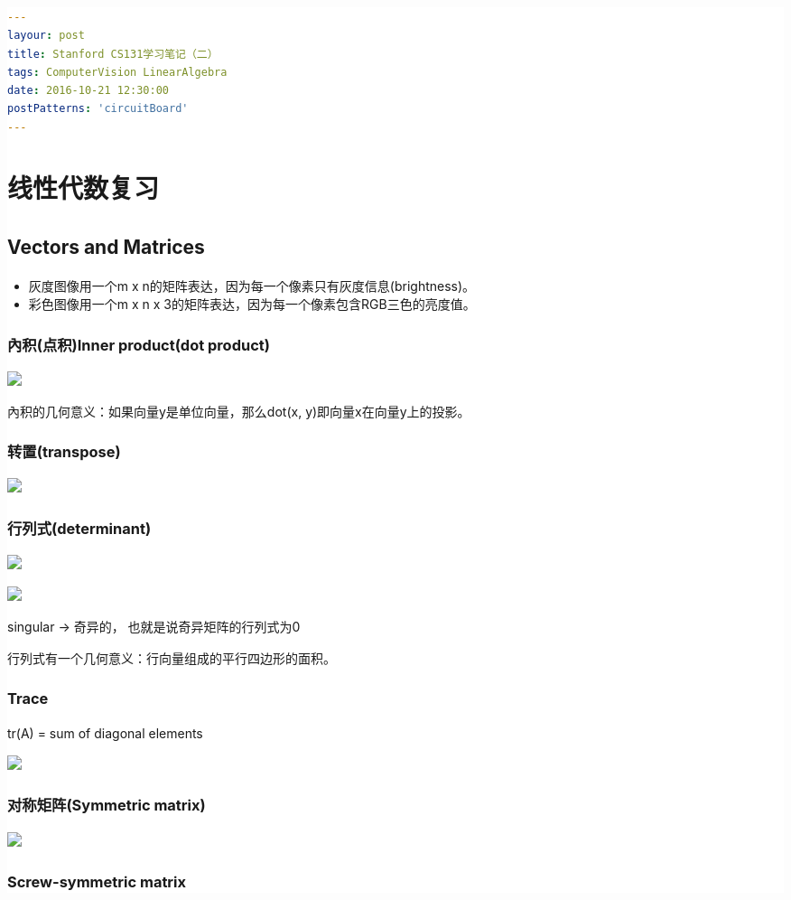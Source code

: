 ```yaml
---
layour: post
title: Stanford CS131学习笔记（二）
tags: ComputerVision LinearAlgebra
date: 2016-10-21 12:30:00
postPatterns: 'circuitBoard'
---
```


# 线性代数复习

## Vectors and Matrices 

* 灰度图像用一个m x n的矩阵表达，因为每一个像素只有灰度信息(brightness)。
* 彩色图像用一个m x n x 3的矩阵表达，因为每一个像素包含RGB三色的亮度值。

### 內积(点积)Inner product(dot product)

![](http://mathurl.com/z4am5xw.png)

內积的几何意义：如果向量y是单位向量，那么dot(x, y)即向量x在向量y上的投影。

### 转置(transpose)

![](http://mathurl.com/z7cs7jx.png)

### 行列式(determinant)

![](http://mathurl.com/gu2mbtd.png)

![](http://mathurl.com/gvwpyb7.png)

singular -> 奇异的， 也就是说奇异矩阵的行列式为0

行列式有一个几何意义：行向量组成的平行四边形的面积。

### Trace

tr(A) = sum of diagonal elements

![](http://mathurl.com/jm6z3vo.png)

### 对称矩阵(Symmetric matrix)

![](http://mathurl.com/jjb5bz8.png)

### Screw-symmetric matrix
